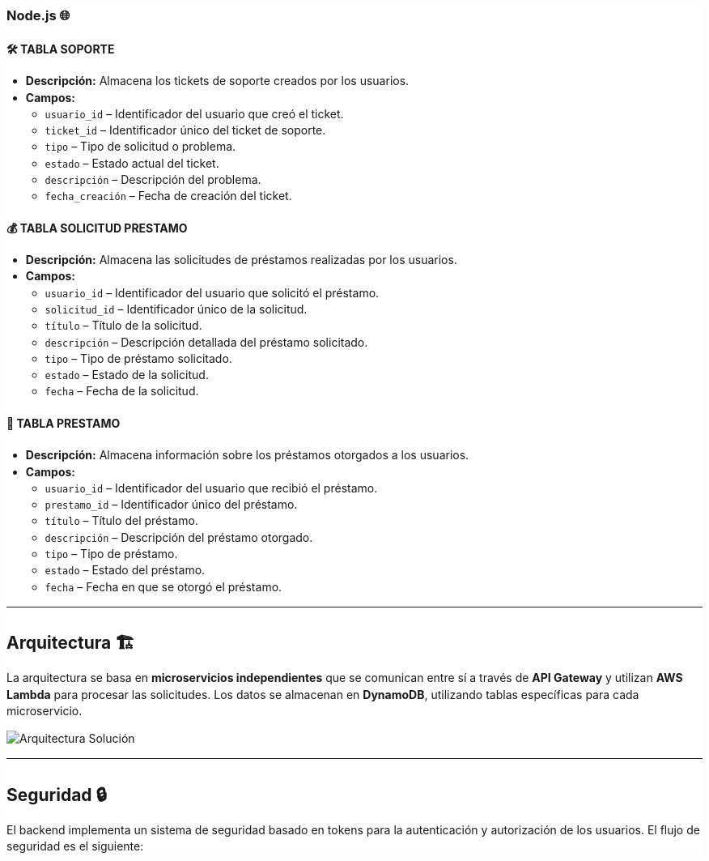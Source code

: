 
### **Node.js** 🌐

#### 🛠️ **TABLA SOPORTE**
- **Descripción:** Almacena los tickets de soporte creados por los usuarios.
- **Campos:**
  - `usuario_id` – Identificador del usuario que creó el ticket.
  - `ticket_id` – Identificador único del ticket de soporte.
  - `tipo` – Tipo de solicitud o problema.
  - `estado` – Estado actual del ticket.
  - `descripción` – Descripción del problema.
  - `fecha_creación` – Fecha de creación del ticket.

#### 💰 **TABLA SOLICITUD PRESTAMO**
- **Descripción:** Almacena las solicitudes de préstamos realizadas por los usuarios.
- **Campos:**
  - `usuario_id` – Identificador del usuario que solicitó el préstamo.
  - `solicitud_id` – Identificador único de la solicitud.
  - `título` – Título de la solicitud.
  - `descripción` – Descripción detallada del préstamo solicitado.
  - `tipo` – Tipo de préstamo solicitado.
  - `estado` – Estado de la solicitud.
  - `fecha` – Fecha de la solicitud.

#### 💸 **TABLA PRESTAMO**
- **Descripción:** Almacena información sobre los préstamos otorgados a los usuarios.
- **Campos:**
  - `usuario_id` – Identificador del usuario que recibió el préstamo.
  - `prestamo_id` – Identificador único del préstamo.
  - `título` – Título del préstamo.
  - `descripción` – Descripción del préstamo otorgado.
  - `tipo` – Tipo de préstamo.
  - `estado` – Estado del préstamo.
  - `fecha` – Fecha en que se otorgó el préstamo.

---

## Arquitectura 🏗️

La arquitectura se basa en **microservicios independientes** que se comunican entre sí a través de **API Gateway** y utilizan **AWS Lambda** para procesar las solicitudes. Los datos se almacenan en **DynamoDB**, utilizando tablas específicas para cada microservicio.

![Arquitectura Solución](imagen_referencial_de_arquitectura.png)

---

## Seguridad 🔒

El backend implementa un sistema de seguridad basado en tokens para la autenticación y autorización de los usuarios. El flujo de seguridad es el siguiente:
